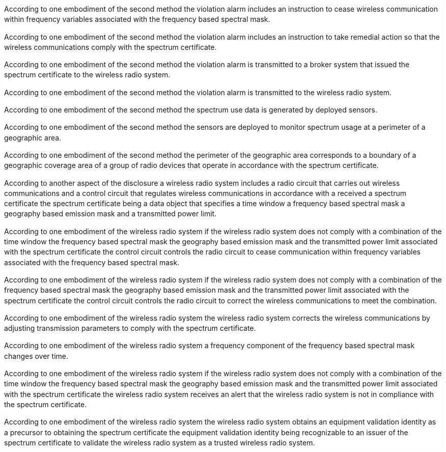 According to one embodiment of the second method the violation alarm includes an instruction to cease wireless communication within frequency variables associated with the frequency based spectral mask.

According to one embodiment of the second method the violation alarm includes an instruction to take remedial action so that the wireless communications comply with the spectrum certificate.

According to one embodiment of the second method the violation alarm is transmitted to a broker system that issued the spectrum certificate to the wireless radio system.

According to one embodiment of the second method the violation alarm is transmitted to the wireless radio system.

According to one embodiment of the second method the spectrum use data is generated by deployed sensors.

According to one embodiment of the second method the sensors are deployed to monitor spectrum usage at a perimeter of a geographic area.

According to one embodiment of the second method the perimeter of the geographic area corresponds to a boundary of a geographic coverage area of a group of radio devices that operate in accordance with the spectrum certificate.

According to another aspect of the disclosure a wireless radio system includes a radio circuit that carries out wireless communications and a control circuit that regulates wireless communications in accordance with a received a spectrum certificate the spectrum certificate being a data object that specifies a time window a frequency based spectral mask a geography based emission mask and a transmitted power limit.

According to one embodiment of the wireless radio system if the wireless radio system does not comply with a combination of the time window the frequency based spectral mask the geography based emission mask and the transmitted power limit associated with the spectrum certificate the control circuit controls the radio circuit to cease communication within frequency variables associated with the frequency based spectral mask.

According to one embodiment of the wireless radio system if the wireless radio system does not comply with a combination of the frequency based spectral mask the geography based emission mask and the transmitted power limit associated with the spectrum certificate the control circuit controls the radio circuit to correct the wireless communications to meet the combination.

According to one embodiment of the wireless radio system the wireless radio system corrects the wireless communications by adjusting transmission parameters to comply with the spectrum certificate.

According to one embodiment of the wireless radio system a frequency component of the frequency based spectral mask changes over time.

According to one embodiment of the wireless radio system if the wireless radio system does not comply with a combination of the time window the frequency based spectral mask the geography based emission mask and the transmitted power limit associated with the spectrum certificate the wireless radio system receives an alert that the wireless radio system is not in compliance with the spectrum certificate.

According to one embodiment of the wireless radio system the wireless radio system obtains an equipment validation identity as a precursor to obtaining the spectrum certificate the equipment validation identity being recognizable to an issuer of the spectrum certificate to validate the wireless radio system as a trusted wireless radio system.

